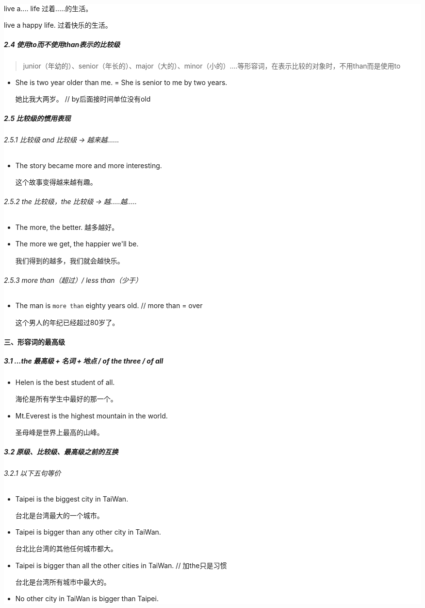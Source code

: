   live a.... life   过着.....的生活。

  live a happy life. 过着快乐的生活。

##### 2.4 使用to而不使用than表示的比较级

> junior（年幼的）、senior（年长的）、major（大的）、minor（小的）....等形容词，在表示比较的对象时，不用than而是使用to

- She is two year older than me. = She is senior to me by two years.

  她比我大两岁。 // by后面接时间单位没有old

##### 2.5 比较级的惯用表现

###### 2.5.1 比较级 and 比较级 -> 越来越......

- The story became more and more interesting.

  这个故事变得越来越有趣。

###### 2.5.2 the 比较级，the 比较级 -> 越.....越.....

- The more, the better.  越多越好。

- The more we get, the happier we'll be.

  我们得到的越多，我们就会越快乐。

###### 2.5.3 more than（超过）/ less than（少于）

- The man is `more than` eighty years old.  // more than = over

  这个男人的年纪已经超过80岁了。

#### 三、形容词的最高级

##### 3.1 ...the 最高级 + 名词 + 地点 / of the three / of all

- Helen is the best student of all.

  海伦是所有学生中最好的那一个。

- Mt.Everest is the highest mountain in the world.

  圣母峰是世界上最高的山峰。

##### 3.2 原级、比较级、最高级之前的互换

###### 3.2.1 以下五句等价

- Taipei is the biggest city in TaiWan.

  台北是台湾最大的一个城市。

- Taipei is bigger than any other city in TaiWan.

  台北比台湾的其他任何城市都大。

- Taipei is bigger than all the other cities in TaiWan. // 加the只是习惯

  台北是台湾所有城市中最大的。

- No other city in TaiWan is bigger than Taipei.
